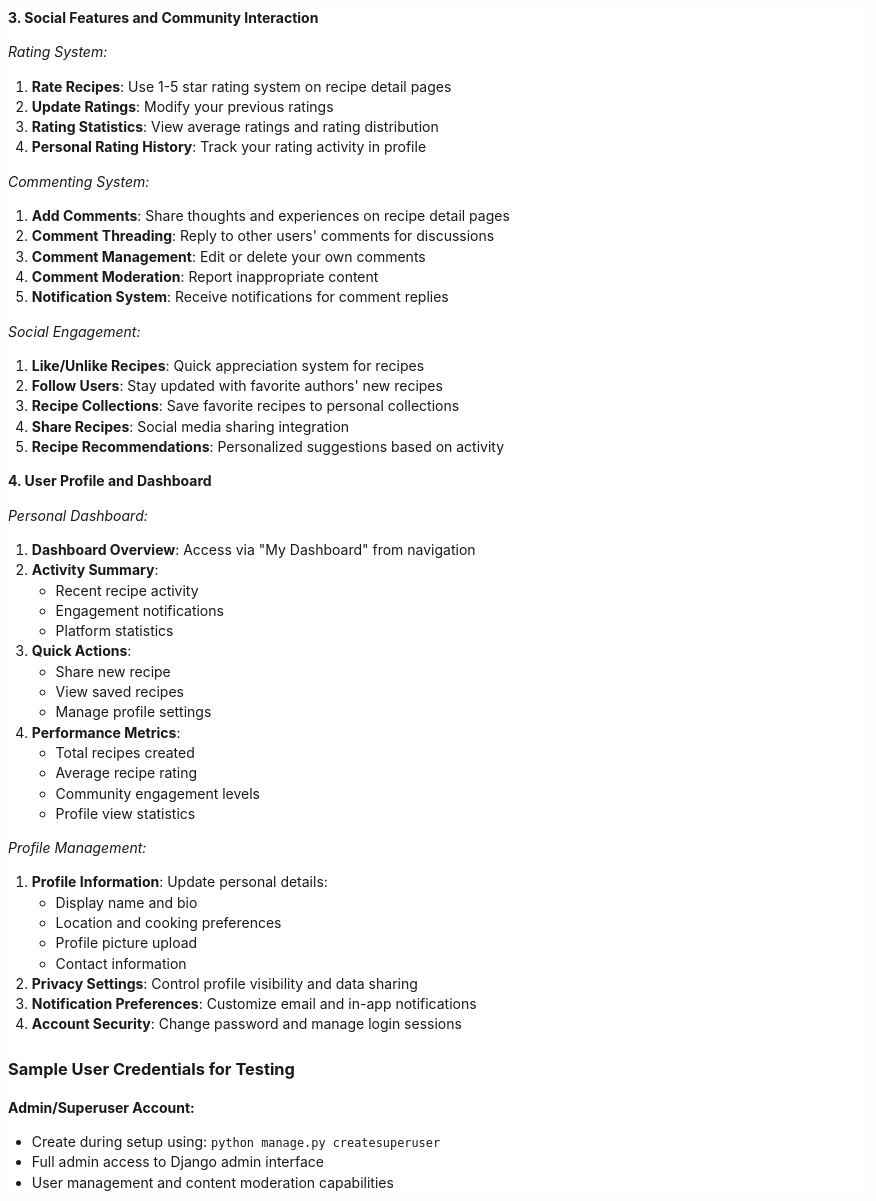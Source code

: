 **3. Social Features and Community Interaction**

*Rating System:*
1. **Rate Recipes**: Use 1-5 star rating system on recipe detail pages
2. **Update Ratings**: Modify your previous ratings
3. **Rating Statistics**: View average ratings and rating distribution
4. **Personal Rating History**: Track your rating activity in profile

*Commenting System:*
1. **Add Comments**: Share thoughts and experiences on recipe detail pages
2. **Comment Threading**: Reply to other users' comments for discussions
3. **Comment Management**: Edit or delete your own comments
4. **Comment Moderation**: Report inappropriate content
5. **Notification System**: Receive notifications for comment replies

*Social Engagement:*
1. **Like/Unlike Recipes**: Quick appreciation system for recipes
2. **Follow Users**: Stay updated with favorite authors' new recipes
3. **Recipe Collections**: Save favorite recipes to personal collections
4. **Share Recipes**: Social media sharing integration
5. **Recipe Recommendations**: Personalized suggestions based on activity

**4. User Profile and Dashboard**

*Personal Dashboard:*
1. **Dashboard Overview**: Access via "My Dashboard" from navigation
2. **Activity Summary**:
   - Recent recipe activity
   - Engagement notifications
   - Platform statistics
3. **Quick Actions**:
   - Share new recipe
   - View saved recipes
   - Manage profile settings
4. **Performance Metrics**:
   - Total recipes created
   - Average recipe rating
   - Community engagement levels
   - Profile view statistics

*Profile Management:*
1. **Profile Information**: Update personal details:
   - Display name and bio
   - Location and cooking preferences
   - Profile picture upload
   - Contact information
2. **Privacy Settings**: Control profile visibility and data sharing
3. **Notification Preferences**: Customize email and in-app notifications
4. **Account Security**: Change password and manage login sessions

### Sample User Credentials for Testing

**Admin/Superuser Account:**
- Create during setup using: `python manage.py createsuperuser`
- Full admin access to Django admin interface
- User management and content moderation capabilities
